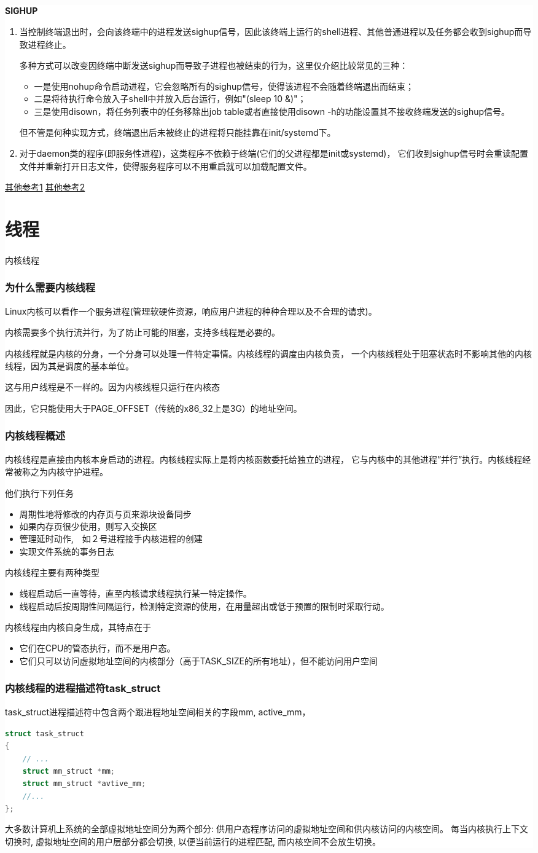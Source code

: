 
**SIGHUP**

1. 当控制终端退出时，会向该终端中的进程发送sighup信号，因此该终端上运行的shell进程、其他普通进程以及任务都会收到sighup而导致进程终止。

    多种方式可以改变因终端中断发送sighup而导致子进程也被结束的行为，这里仅介绍比较常见的三种：
    - 一是使用nohup命令启动进程，它会忽略所有的sighup信号，使得该进程不会随着终端退出而结束；
    - 二是将待执行命令放入子shell中并放入后台运行，例如"(sleep 10 &)"；
    - 三是使用disown，将任务列表中的任务移除出job table或者直接使用disown -h的功能设置其不接收终端发送的sighup信号。
        
   但不管是何种实现方式，终端退出后未被终止的进程将只能挂靠在init/systemd下。

2. 对于daemon类的程序(即服务性进程)，这类程序不依赖于终端(它们的父进程都是init或systemd)，
    它们收到sighup信号时会重读配置文件并重新打开日志文件，使得服务程序可以不用重启就可以加载配置文件。
    
[其他参考1](https://www.cnblogs.com/f-ck-need-u/p/7058920.html)
[其他参考2](https://www.cnblogs.com/alantu2018/p/8526916.html)

# 线程
内核线程
### 为什么需要内核线程
Linux内核可以看作一个服务进程(管理软硬件资源，响应用户进程的种种合理以及不合理的请求)。

内核需要多个执行流并行，为了防止可能的阻塞，支持多线程是必要的。

内核线程就是内核的分身，一个分身可以处理一件特定事情。内核线程的调度由内核负责，
一个内核线程处于阻塞状态时不影响其他的内核线程，因为其是调度的基本单位。

这与用户线程是不一样的。因为内核线程只运行在内核态

因此，它只能使用大于PAGE_OFFSET（传统的x86_32上是3G）的地址空间。

### 内核线程概述
内核线程是直接由内核本身启动的进程。内核线程实际上是将内核函数委托给独立的进程，
它与内核中的其他进程”并行”执行。内核线程经常被称之为内核守护进程。

他们执行下列任务

- 周期性地将修改的内存页与页来源块设备同步
- 如果内存页很少使用，则写入交换区
- 管理延时动作,　如２号进程接手内核进程的创建
- 实现文件系统的事务日志

内核线程主要有两种类型
- 线程启动后一直等待，直至内核请求线程执行某一特定操作。
- 线程启动后按周期性间隔运行，检测特定资源的使用，在用量超出或低于预置的限制时采取行动。

内核线程由内核自身生成，其特点在于
- 它们在CPU的管态执行，而不是用户态。
- 它们只可以访问虚拟地址空间的内核部分（高于TASK_SIZE的所有地址），但不能访问用户空间

### 内核线程的进程描述符task_struct
task_struct进程描述符中包含两个跟进程地址空间相关的字段mm, active_mm，

```c
struct task_struct
{
    // ...
    struct mm_struct *mm;
    struct mm_struct *avtive_mm;
    //...
};
```
大多数计算机上系统的全部虚拟地址空间分为两个部分: 供用户态程序访问的虚拟地址空间和供内核访问的内核空间。
每当内核执行上下文切换时, 虚拟地址空间的用户层部分都会切换, 以便当前运行的进程匹配, 而内核空间不会放生切换。
